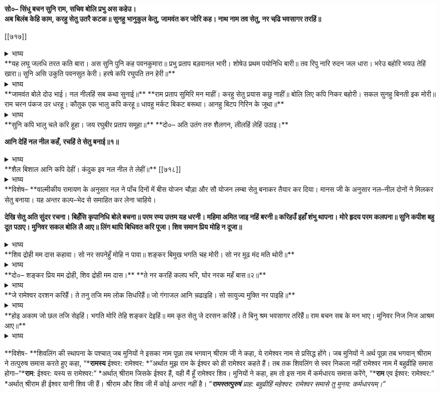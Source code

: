 **सो०– सिंधु बचन सुनि राम, सचिव बोलि प्रभु अस कहेउ।**  
**अब बिलंब केहि काम, करहु सेतु उतरै कटक॥ सुनहु भानुकुल केतु, जामवंत कर जोरि कह। नाथ नाम तव सेतु, नर चढि़ भवसागर तरहिं॥**

[[७१७]]

<details><summary>भाष्य</summary></details>
**यह लघु जलधि तरत कति बारा। अस सुनि पुनि कह पवनकुमारा॥ प्रभु प्रताप बड़वानल भारी। शोषेउ प्रथम पयोनिधि बारी॥ तव रिपु नारि रुदन जल धारा। भरेउ बहोरि भयउ तेहिं खारा॥ सुनि असि उकुति पवनसुत केरी। हरषे कपि रघुपति तन हेरी॥**

<details><summary>भाष्य</summary></details>
**जामवंत बोले दोउ भाई। नल नीलहिं सब कथा सुनाई॥**  
**राम प्रताप सुमिरि मन माहीं। करहु सेतु प्रयास कछु नाहीं॥ बोलि लिए कपि निकर बहोरी। सकल सुनहु बिनती इक मोरी॥ राम चरन पंकज उर धरहू। कौतुक एक भालु कपि करहू॥ धावहु मर्कट बिकट बरूथा। आनहु बिटप गिरिन के जूथा॥**

<details><summary>भाष्य</summary></details>
**सुनि कपि भालु चले करि हूहा। जय रघुबीर प्रताप समूहा॥**  
**दो०– अति उतंग तरु शैलगन, लीलहिं लेहिं उठाइ।**

**आनि देहिं नल नील कहँ, रचहिं ते सेतु बनाई॥१॥**

<details><summary>भाष्य</summary></details>
**शैल बिशाल आनि कपि देहीं। कंदुक इव नल नील ते लेहीं॥**  
[[७१८]]

<details><summary>भाष्य</summary></details>
**विशेष– **वाल्मीकीय रामायण के अनुसार नल ने पाँच दिनों में बीस योजन चौड़ा और सौ योजन लम्बा सेतु बनाकर तैयार कर दिया। मानस जी के अनुसार नल–नील दोनों ने मिलकर सेतु बनाया। यह अन्तर कल्प–भेद से समाहित कर लेना चाहिये।

**देखि सेतु अति सुंदर रचना। बिहँसि कृपानिधि बोले बचना॥ परम रम्य उत्तम यह धरनी। महिमा अमित जाइ नहिं बरनी॥ करिहउँ इहाँ शंभु थापना। मोरे हृदय परम कलपना॥ सुनि कपीश बहु दूत पठाए। मुनिवर सकल बोलि लै आए॥ लिंग थापि बिधिवत करि पूजा। शिव समान प्रिय मोहि न दूजा॥**

<details><summary>भाष्य</summary></details>
**शिव द्रोही मम दास कहावा। सो नर सपनेहुँ मोहि न पावा॥ शङ्कर बिमुख भगति चह मोरी। सो नर मू़ढ मंद मति थोरी॥**

<details><summary>भाष्य</summary></details>
**दो०– शङ्कर प्रिय मम द्रोही, शिव द्रोही मम दास।**  
**ते नर करहिं कलप भरि, घोर नरक महँ बास॥२॥**

<details><summary>भाष्य</summary></details>
**जे रामेश्वर दरशन करिहैं। ते तनु तजि मम लोक सिधरिहैं॥ जो गंगाजल आनि च़ढाइहि। सो सायुज्य मुक्ति नर पाइहि॥**

<details><summary>भाष्य</summary></details>
**होइ अकाम जो छल तजि सेइहिं। भगति मोरि तेहि शङ्कर देइहिं॥ मम कृत सेतु जे दरसन करिहैं। ते बिनु श्रम भवसागर तरिहैं॥ राम बचन सब के मन भाए। मुनिवर निज निज आश्रम आए॥**

<details><summary>भाष्य</summary></details>

**विशेष- **शिवलिंग की स्थापना के पश्चात्‌ जब मुनियों ने इसका नाम पूछा तब भगवान्‌ श्रीराम जी ने कहा, ये रामेश्वर नाम से प्रसिद्ध होंगे। जब मुनियों ने अर्थ पूछा तब भगवान्‌ श्रीराम ने तत्पुरुष समास करते हुए कहा, “***रामस्य** ईश्वर: रामेश्वर: *”अर्थात मुझ राम के ईश्वर को ही रामेश्वर कहते हैं। तब तक शिवलिंग से स्वर निकला नहीं रामेश्वर नाम में बहुव्रीहि समास होगा–“***राम**: ईश्वर: यस्य स रामेश्वर:” *अर्थात्‌ श्रीराम जिसके ईश्वर हैं, वही मैं हूँ रामेश्वर शिव। मुनियों ने कहा, हम तो इस नाम में कर्मधारय समास करेंगे, “***राम** एव ईश्वर: रामेश्वर:” *अर्थात्‌ श्रीराम ही ईश्वर यानी शिव जी हैं। श्रीराम और शिव जी में कोई अन्तर नहीं है। “***रामस्तत्पुरुषं** प्राह: बहुव्रीहिं महेश्वर: रामेश्वर समासे तु मुनय: कर्मधारयम्‌।”*
